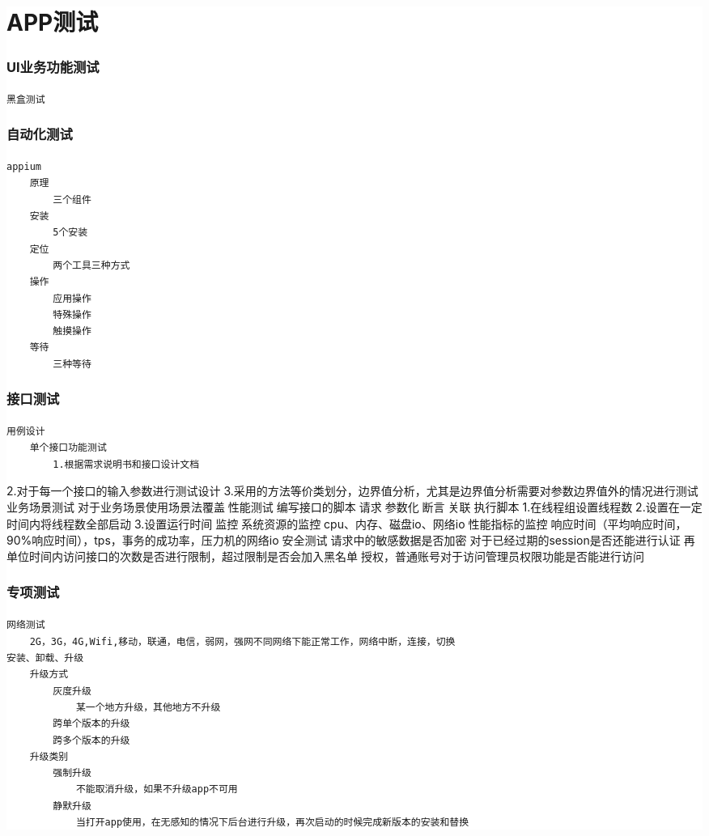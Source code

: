 # APP测试
### UI业务功能测试
	黑盒测试
### 自动化测试
	appium
		原理
			三个组件
		安装
			5个安装
		定位
			两个工具三种方式
		操作
			应用操作
			特殊操作
			触摸操作
		等待
			三种等待
### 接口测试
	用例设计
		单个接口功能测试
			1.根据需求说明书和接口设计文档
2.对于每一个接口的输入参数进行测试设计
3.采用的方法等价类划分，边界值分析，尤其是边界值分析需要对参数边界值外的情况进行测试
		业务场景测试
			对于业务场景使用场景法覆盖
	性能测试
		编写接口的脚本
			请求
			参数化
			断言
			关联
		执行脚本
			1.在线程组设置线程数
2.设置在一定时间内将线程数全部启动
3.设置运行时间
		监控
			系统资源的监控
				cpu、内存、磁盘io、网络io
			性能指标的监控
				响应时间（平均响应时间，90%响应时间），tps，事务的成功率，压力机的网络io
	安全测试
		请求中的敏感数据是否加密
		对于已经过期的session是否还能进行认证
		再单位时间内访问接口的次数是否进行限制，超过限制是否会加入黑名单
		授权，普通账号对于访问管理员权限功能是否能进行访问
### 专项测试
	网络测试
		2G，3G，4G,Wifi,移动，联通，电信，弱网，强网不同网络下能正常工作，网络中断，连接，切换
	安装、卸载、升级
		升级方式
			灰度升级
				某一个地方升级，其他地方不升级
			跨单个版本的升级
			跨多个版本的升级
		升级类别
			强制升级
				不能取消升级，如果不升级app不可用
			静默升级
				当打开app使用，在无感知的情况下后台进行升级，再次启动的时候完成新版本的安装和替换